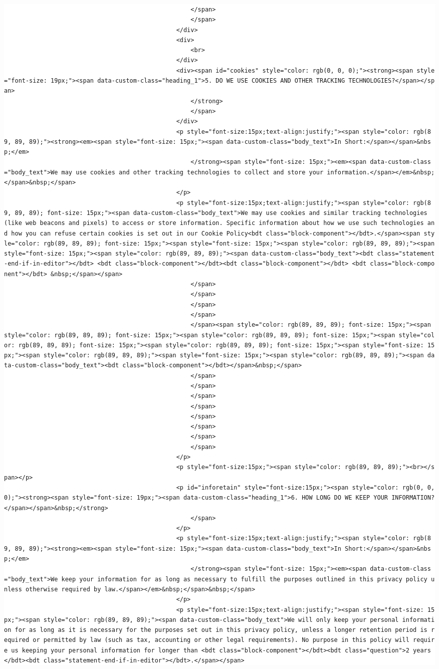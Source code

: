                                                         </span>
                                                        </span>
                                                    </div>
                                                    <div>
                                                        <br>
                                                    </div>
                                                    <div><span id="cookies" style="color: rgb(0, 0, 0);"><strong><span style="font-size: 19px;"><span data-custom-class="heading_1">5. DO WE USE COOKIES AND OTHER TRACKING TECHNOLOGIES?</span></span>
                                                        </strong>
                                                        </span>
                                                    </div>
                                                    <p style="font-size:15px;text-align:justify;"><span style="color: rgb(89, 89, 89);"><strong><em><span style="font-size: 15px;"><span data-custom-class="body_text">In Short:</span></span>&nbsp;</em>
                                                        </strong><span style="font-size: 15px;"><em><span data-custom-class="body_text">We may use cookies and other tracking technologies to collect and store your information.</span></em>&nbsp;</span>&nbsp;</span>
                                                    </p>
                                                    <p style="font-size:15px;text-align:justify;"><span style="color: rgb(89, 89, 89); font-size: 15px;"><span data-custom-class="body_text">We may use cookies and similar tracking technologies (like web beacons and pixels) to access or store information. Specific information about how we use such technologies and how you can refuse certain cookies is set out in our Cookie Policy<bdt class="block-component"></bdt>.</span><span style="color: rgb(89, 89, 89); font-size: 15px;"><span style="font-size: 15px;"><span style="color: rgb(89, 89, 89);"><span style="font-size: 15px;"><span style="color: rgb(89, 89, 89);"><span data-custom-class="body_text"><bdt class="statement-end-if-in-editor"></bdt> <bdt class="block-component"></bdt><bdt class="block-component"></bdt> <bdt class="block-component"></bdt> &nbsp;</span></span>
                                                        </span>
                                                        </span>
                                                        </span>
                                                        </span>
                                                        </span><span style="color: rgb(89, 89, 89); font-size: 15px;"><span style="color: rgb(89, 89, 89); font-size: 15px;"><span style="color: rgb(89, 89, 89); font-size: 15px;"><span style="color: rgb(89, 89, 89); font-size: 15px;"><span style="color: rgb(89, 89, 89); font-size: 15px;"><span style="font-size: 15px;"><span style="color: rgb(89, 89, 89);"><span style="font-size: 15px;"><span style="color: rgb(89, 89, 89);"><span data-custom-class="body_text"><bdt class="block-component"></bdt></span>&nbsp;</span>
                                                        </span>
                                                        </span>
                                                        </span>
                                                        </span>
                                                        </span>
                                                        </span>
                                                        </span>
                                                        </span>
                                                    </p>
                                                    <p style="font-size:15px;"><span style="color: rgb(89, 89, 89);"><br></span></p>
                                                    <p id="inforetain" style="font-size:15px;"><span style="color: rgb(0, 0, 0);"><strong><span style="font-size: 19px;"><span data-custom-class="heading_1">6. HOW LONG DO WE KEEP YOUR INFORMATION?</span></span>&nbsp;</strong>
                                                        </span>
                                                    </p>
                                                    <p style="font-size:15px;text-align:justify;"><span style="color: rgb(89, 89, 89);"><strong><em><span style="font-size: 15px;"><span data-custom-class="body_text">In Short:</span></span>&nbsp;</em>
                                                        </strong><span style="font-size: 15px;"><em><span data-custom-class="body_text">We keep your information for as long as necessary to fulfill the purposes outlined in this privacy policy unless otherwise required by law.</span></em>&nbsp;</span>&nbsp;</span>
                                                    </p>
                                                    <p style="font-size:15px;text-align:justify;"><span style="font-size: 15px;"><span style="color: rgb(89, 89, 89);"><span data-custom-class="body_text">We will only keep your personal information for as long as it is necessary for the purposes set out in this privacy policy, unless a longer retention period is required or permitted by law (such as tax, accounting or other legal requirements). No purpose in this policy will require us keeping your personal information for longer than <bdt class="block-component"></bdt><bdt class="question">2 years</bdt><bdt class="statement-end-if-in-editor"></bdt>.</span></span>